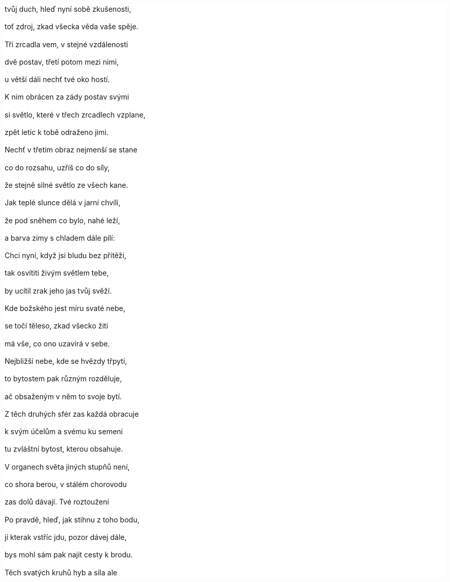 tvůj duch, hleď nyní sobě zkušenosti,

toť zdroj, zkad všecka věda vaše spěje.

Tři zrcadla vem, v stejné vzdálenosti

dvě postav, třetí potom mezi nimi,

u větší dáli nechť tvé oko hostí.

K nim obrácen za zády postav svými

si světlo, které v třech zrcadlech vzplane,

zpět letíc k tobě odraženo jimi.

Nechť v třetím obraz nejmenší se stane

co do rozsahu, uzříš co do síly,

že stejně silné světlo ze všech kane.

Jak teplé slunce dělá v jarní chvíli,

že pod sněhem co bylo, nahé leží,

a barva zimy s chladem dále pílí:

Chci nyní, když jsi bludu bez přítěži,

tak osvítiti živým světlem tebe,

by ucítil zrak jeho jas tvůj svěží.

Kde božského jest míru svaté nebe,

se točí těleso, zkad všecko žiti

má vše, co ono uzavírá v sebe.

Nejbližší nebe, kde se hvězdy třpytí,

to bytostem pak různým rozděluje,

ač obsaženým v něm to svoje bytí.

Z těch druhých sfér zas každá obracuje

k svým účelům a svému ku semeni

tu zvláštní bytost, kterou obsahuje.

V organech světa jiných stupňů není,

co shora berou, v stálém chorovodu

zas dolů dávají. Tvé roztoužení

Po pravdě, hleď, jak stihnu z toho bodu,

jí kterak vstříc jdu, pozor dávej dále,

bys mohl sám pak najit cesty k brodu.

Těch svatých kruhů hyb a síla ale
